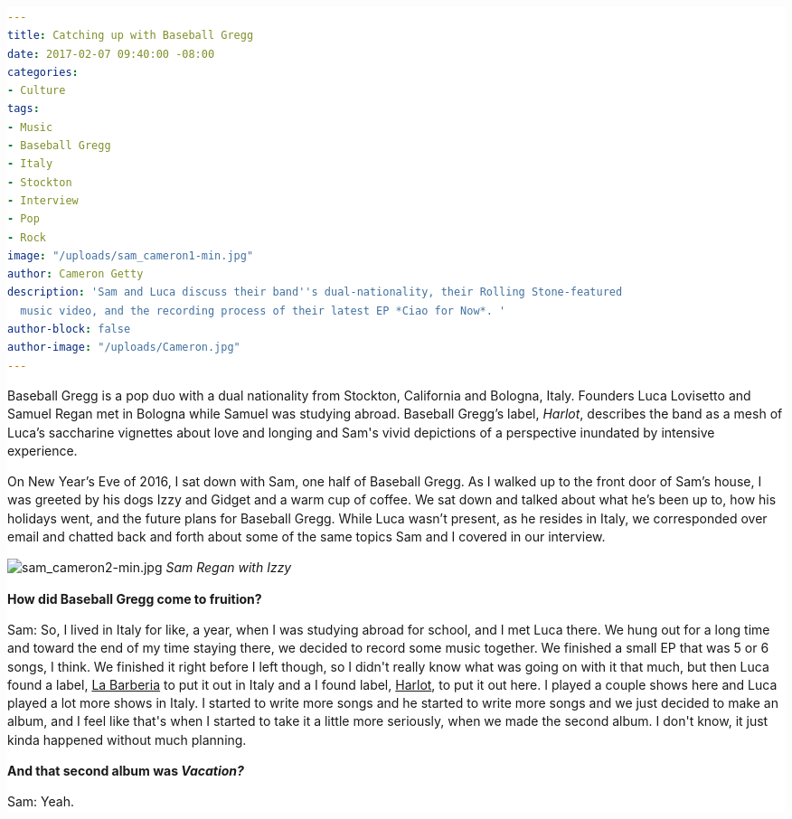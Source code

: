 ```yaml
---
title: Catching up with Baseball Gregg
date: 2017-02-07 09:40:00 -08:00
categories:
- Culture
tags:
- Music
- Baseball Gregg
- Italy
- Stockton
- Interview
- Pop
- Rock
image: "/uploads/sam_cameron1-min.jpg"
author: Cameron Getty
description: 'Sam and Luca discuss their band''s dual-nationality, their Rolling Stone-featured
  music video, and the recording process of their latest EP *Ciao for Now*. '
author-block: false
author-image: "/uploads/Cameron.jpg"
---
```


Baseball Gregg is a pop duo with a dual nationality from Stockton, California and Bologna, Italy. Founders Luca Lovisetto and Samuel Regan met in Bologna while Samuel was studying abroad. Baseball Gregg’s label, *Harlot*, describes the band as a mesh of Luca’s saccharine vignettes about love and longing and Sam's vivid depictions of a perspective inundated by intensive experience.

On New Year’s Eve of 2016, I sat down with Sam, one half of Baseball Gregg. As I walked up to the front door of Sam’s house, I was greeted by his dogs Izzy and Gidget and a warm cup of coffee. We sat down and talked about what he’s been up to, how his holidays went, and the future plans for Baseball Gregg. While Luca wasn’t present, as he resides in Italy, we corresponded over email and chatted back and forth about some of the same topics Sam and I covered in our interview. 

![sam_cameron2-min.jpg](/uploads/sam_cameron2-min.jpg)
*Sam Regan with Izzy*

**How did Baseball Gregg come to fruition?**

Sam: So, I lived in Italy for like, a year, when I was studying abroad for school, and I met Luca there. We hung out for a long time and toward the end of my time staying there, we decided to record some music together. We finished a small EP that was 5 or 6 songs, I think. We finished it right before I left though, so I didn't really know what was going on with it that much, but then Luca found a label, [La Barberia](http://labarberiarecords.bigcartel.com/product/baseball-gregg-vacation-cd-digipack) to put it out in Italy and a I found label, [Harlot](http://harlotbk.com), to put it out here. I played a couple shows here and Luca played a lot more shows in Italy. I started to write more songs and he started to write more songs and we just decided to make an album, and I feel like that's when I started to take it a little more seriously, when we made the second album. I don't know, it just kinda happened without much planning.

**And that second album was *Vacation?***

Sam: Yeah.
